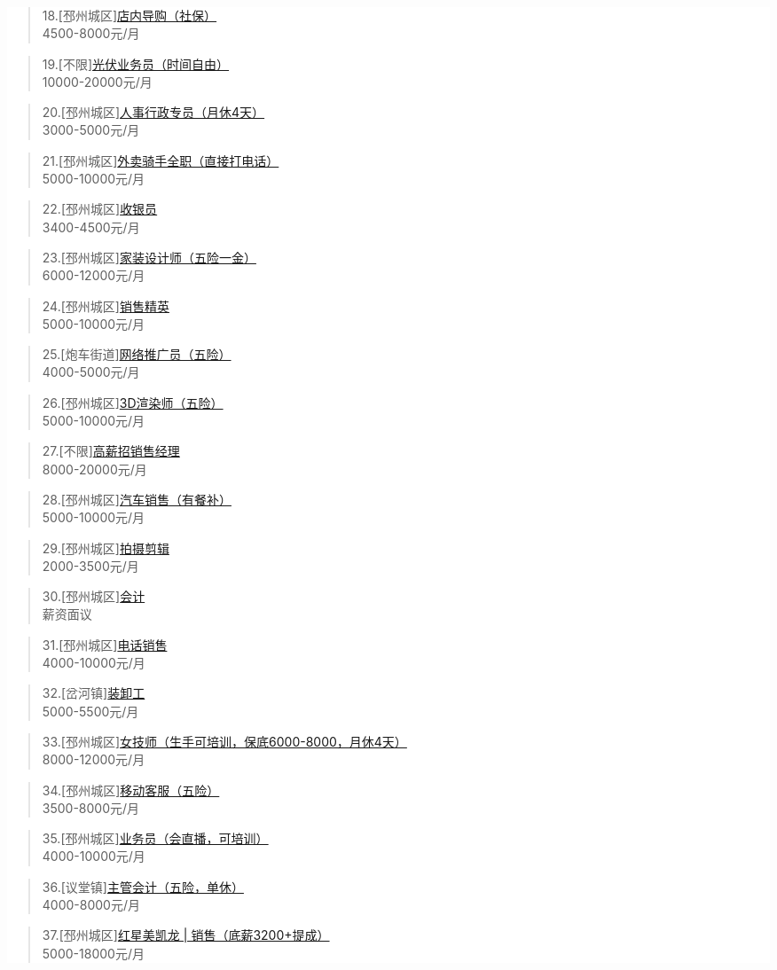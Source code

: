 >18.[邳州城区][店内导购（社保）](https://www.pizhouzhipin.com/job/27692)<br>
>4500-8000元/月

>19.[不限][光伏业务员（时间自由）](https://www.pizhouzhipin.com/job/26393)<br>
>10000-20000元/月

>20.[邳州城区][人事行政专员（月休4天）](https://www.pizhouzhipin.com/job/28856)<br>
>3000-5000元/月

>21.[邳州城区][外卖骑手全职（直接打电话）](https://www.pizhouzhipin.com/job/25304)<br>
>5000-10000元/月

>22.[邳州城区][收银员](https://www.pizhouzhipin.com/job/28855)<br>
>3400-4500元/月

>23.[邳州城区][家装设计师（五险一金）](https://www.pizhouzhipin.com/job/17714)<br>
>6000-12000元/月

>24.[邳州城区][销售精英](https://www.pizhouzhipin.com/job/6895)<br>
>5000-10000元/月

>25.[炮车街道][网络推广员（五险）](https://www.pizhouzhipin.com/job/27111)<br>
>4000-5000元/月

>26.[邳州城区][3D渲染师（五险）](https://www.pizhouzhipin.com/job/28842)<br>
>5000-10000元/月

>27.[不限][高薪招销售经理](https://www.pizhouzhipin.com/job/25256)<br>
>8000-20000元/月

>28.[邳州城区][汽车销售（有餐补）](https://www.pizhouzhipin.com/job/28864)<br>
>5000-10000元/月

>29.[邳州城区][拍摄剪辑](https://www.pizhouzhipin.com/job/28755)<br>
>2000-3500元/月

>30.[邳州城区][会计](https://www.pizhouzhipin.com/job/10606)<br>
>薪资面议

>31.[邳州城区][电话销售](https://www.pizhouzhipin.com/job/10504)<br>
>4000-10000元/月

>32.[岔河镇][装卸工](https://www.pizhouzhipin.com/job/28847)<br>
>5000-5500元/月

>33.[邳州城区][女技师（生手可培训，保底6000-8000，月休4天）](https://www.pizhouzhipin.com/job/26367)<br>
>8000-12000元/月

>34.[邳州城区][移动客服（五险）](https://www.pizhouzhipin.com/job/24255)<br>
>3500-8000元/月

>35.[邳州城区][业务员（会直播，可培训）](https://www.pizhouzhipin.com/job/28749)<br>
>4000-10000元/月

>36.[议堂镇][主管会计（五险，单休）](https://www.pizhouzhipin.com/job/25016)<br>
>4000-8000元/月

>37.[邳州城区][红星美凯龙 | 销售（底薪3200+提成）](https://www.pizhouzhipin.com/job/15062)<br>
>5000-18000元/月
